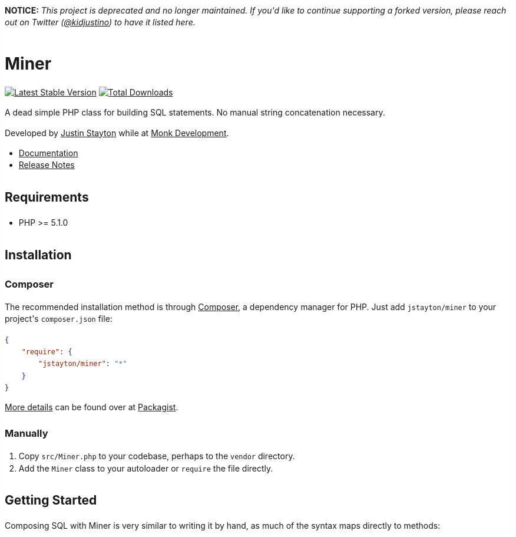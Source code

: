 **NOTICE:** _This project is deprecated and no longer maintained. If you'd like
to continue supporting a forked version, please reach out on Twitter
([@kidjustino](https://twitter.com/kidjustino)) to have it listed here._

Miner
=====

[![Latest Stable Version](https://poser.pugx.org/jstayton/miner/v/stable.png)](https://packagist.org/packages/jstayton/miner)
[![Total Downloads](https://poser.pugx.org/jstayton/miner/downloads.png)](https://packagist.org/packages/jstayton/miner)

A dead simple PHP class for building SQL statements. No manual string
concatenation necessary.

Developed by [Justin Stayton](http://justinstayton.com) while at
[Monk Development](http://monkdev.com).

*   [Documentation](http://jstayton.github.io/Miner/classes/Miner.html)
*   [Release Notes](https://github.com/jstayton/Miner/wiki/Release-Notes)

Requirements
------------

*   PHP >= 5.1.0

Installation
------------

### Composer

The recommended installation method is through
[Composer](http://getcomposer.org/), a dependency manager for PHP. Just add
`jstayton/miner` to your project's `composer.json` file:

```json
{
    "require": {
        "jstayton/miner": "*"
    }
}
```

[More details](http://packagist.org/packages/jstayton/miner) can be found over
at [Packagist](http://packagist.org).

### Manually

1.  Copy `src/Miner.php` to your codebase, perhaps to the `vendor` directory.
2.  Add the `Miner` class to your autoloader or `require` the file directly.

Getting Started
---------------

Composing SQL with Miner is very similar to writing it by hand, as much of the
syntax maps directly to methods:

